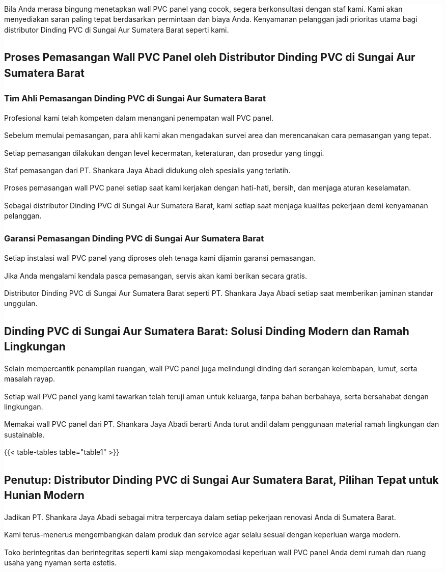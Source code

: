 Bila Anda merasa bingung menetapkan wall PVC panel yang cocok, segera berkonsultasi dengan staf kami. Kami akan menyediakan saran paling tepat berdasarkan permintaan dan biaya Anda. Kenyamanan pelanggan jadi prioritas utama bagi distributor Dinding PVC di Sungai Aur Sumatera Barat seperti kami.

## Proses Pemasangan Wall PVC Panel oleh Distributor Dinding PVC di Sungai Aur Sumatera Barat

### Tim Ahli Pemasangan Dinding PVC di Sungai Aur Sumatera Barat

Profesional kami telah kompeten dalam menangani penempatan wall PVC panel.

Sebelum memulai pemasangan, para ahli kami akan mengadakan survei area dan merencanakan cara pemasangan yang tepat.

Setiap pemasangan dilakukan dengan level kecermatan, keteraturan, dan prosedur yang tinggi.

Staf pemasangan dari PT. Shankara Jaya Abadi didukung oleh spesialis yang terlatih.

Proses pemasangan wall PVC panel setiap saat kami kerjakan dengan hati-hati, bersih, dan menjaga aturan keselamatan.

Sebagai distributor Dinding PVC di Sungai Aur Sumatera Barat, kami setiap saat menjaga kualitas pekerjaan demi kenyamanan pelanggan.

### Garansi Pemasangan Dinding PVC di Sungai Aur Sumatera Barat

Setiap instalasi wall PVC panel yang diproses oleh tenaga kami dijamin garansi pemasangan.

Jika Anda mengalami kendala pasca pemasangan, servis akan kami berikan secara gratis.

Distributor Dinding PVC di Sungai Aur Sumatera Barat seperti PT. Shankara Jaya Abadi setiap saat memberikan jaminan standar unggulan.

## Dinding PVC di Sungai Aur Sumatera Barat: Solusi Dinding Modern dan Ramah Lingkungan

Selain mempercantik penampilan ruangan, wall PVC panel juga melindungi dinding dari serangan kelembapan, lumut, serta masalah rayap.

Setiap wall PVC panel yang kami tawarkan telah teruji aman untuk keluarga, tanpa bahan berbahaya, serta bersahabat dengan lingkungan.

Memakai wall PVC panel dari PT. Shankara Jaya Abadi berarti Anda turut andil dalam penggunaan material ramah lingkungan dan sustainable.

{{< table-tables table="table1" >}}

## Penutup: Distributor Dinding PVC di Sungai Aur Sumatera Barat, Pilihan Tepat untuk Hunian Modern

Jadikan PT. Shankara Jaya Abadi sebagai mitra terpercaya dalam setiap pekerjaan renovasi Anda di Sumatera Barat.

Kami terus-menerus mengembangkan dalam produk dan service agar selalu sesuai dengan keperluan warga modern.

Toko berintegritas dan berintegritas seperti kami siap mengakomodasi keperluan wall PVC panel Anda demi rumah dan ruang usaha yang nyaman serta estetis.